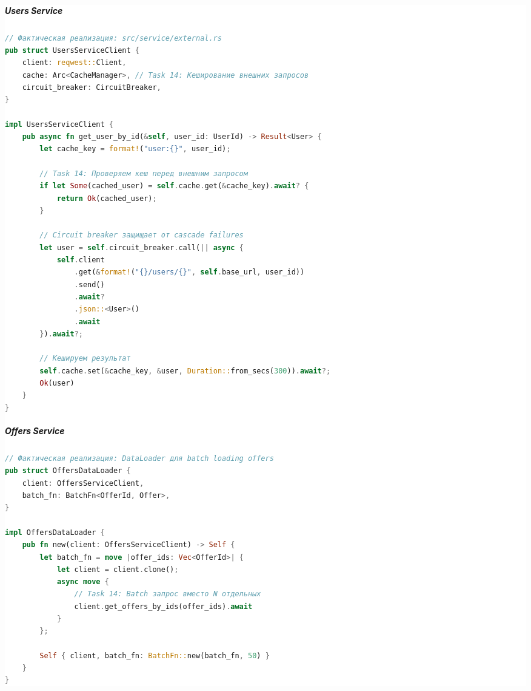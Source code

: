 ##### Users Service
```rust
// Фактическая реализация: src/service/external.rs
pub struct UsersServiceClient {
    client: reqwest::Client,
    cache: Arc<CacheManager>, // Task 14: Кеширование внешних запросов
    circuit_breaker: CircuitBreaker,
}

impl UsersServiceClient {
    pub async fn get_user_by_id(&self, user_id: UserId) -> Result<User> {
        let cache_key = format!("user:{}", user_id);
        
        // Task 14: Проверяем кеш перед внешним запросом
        if let Some(cached_user) = self.cache.get(&cache_key).await? {
            return Ok(cached_user);
        }
        
        // Circuit breaker защищает от cascade failures
        let user = self.circuit_breaker.call(|| async {
            self.client
                .get(&format!("{}/users/{}", self.base_url, user_id))
                .send()
                .await?
                .json::<User>()
                .await
        }).await?;
        
        // Кешируем результат
        self.cache.set(&cache_key, &user, Duration::from_secs(300)).await?;
        Ok(user)
    }
}
```

##### Offers Service
```rust
// Фактическая реализация: DataLoader для batch loading offers
pub struct OffersDataLoader {
    client: OffersServiceClient,
    batch_fn: BatchFn<OfferId, Offer>,
}

impl OffersDataLoader {
    pub fn new(client: OffersServiceClient) -> Self {
        let batch_fn = move |offer_ids: Vec<OfferId>| {
            let client = client.clone();
            async move {
                // Task 14: Batch запрос вместо N отдельных
                client.get_offers_by_ids(offer_ids).await
            }
        };
        
        Self { client, batch_fn: BatchFn::new(batch_fn, 50) }
    }
}
```
